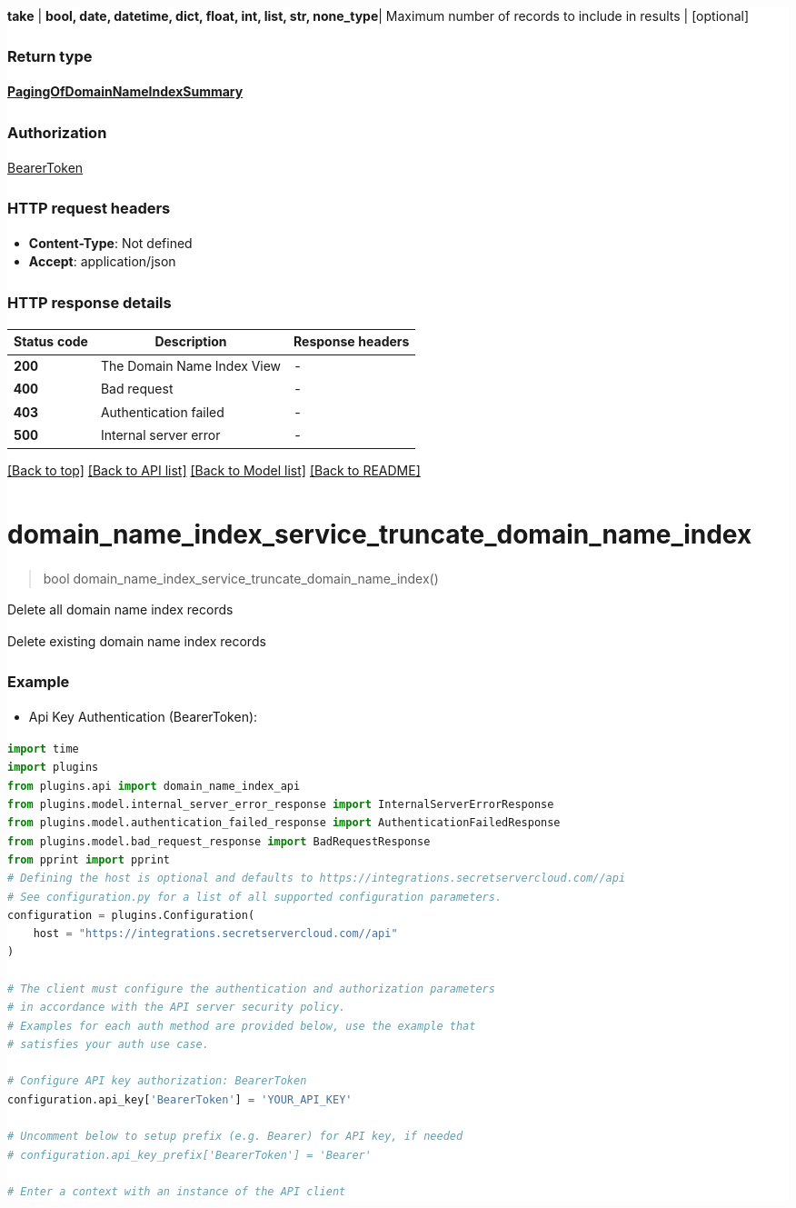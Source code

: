  **take** | **bool, date, datetime, dict, float, int, list, str, none_type**| Maximum number of records to include in results | [optional]

### Return type

[**PagingOfDomainNameIndexSummary**](PagingOfDomainNameIndexSummary.md)

### Authorization

[BearerToken](../README.md#BearerToken)

### HTTP request headers

 - **Content-Type**: Not defined
 - **Accept**: application/json


### HTTP response details

| Status code | Description | Response headers |
|-------------|-------------|------------------|
**200** | The Domain Name Index View |  -  |
**400** | Bad request |  -  |
**403** | Authentication failed |  -  |
**500** | Internal server error |  -  |

[[Back to top]](#) [[Back to API list]](../README.md#documentation-for-api-endpoints) [[Back to Model list]](../README.md#documentation-for-models) [[Back to README]](../README.md)

# **domain_name_index_service_truncate_domain_name_index**
> bool domain_name_index_service_truncate_domain_name_index()

Delete all domain name index records

Delete existing domain name index records

### Example

* Api Key Authentication (BearerToken):

```python
import time
import plugins
from plugins.api import domain_name_index_api
from plugins.model.internal_server_error_response import InternalServerErrorResponse
from plugins.model.authentication_failed_response import AuthenticationFailedResponse
from plugins.model.bad_request_response import BadRequestResponse
from pprint import pprint
# Defining the host is optional and defaults to https://integrations.secretservercloud.com//api
# See configuration.py for a list of all supported configuration parameters.
configuration = plugins.Configuration(
    host = "https://integrations.secretservercloud.com//api"
)

# The client must configure the authentication and authorization parameters
# in accordance with the API server security policy.
# Examples for each auth method are provided below, use the example that
# satisfies your auth use case.

# Configure API key authorization: BearerToken
configuration.api_key['BearerToken'] = 'YOUR_API_KEY'

# Uncomment below to setup prefix (e.g. Bearer) for API key, if needed
# configuration.api_key_prefix['BearerToken'] = 'Bearer'

# Enter a context with an instance of the API client
```